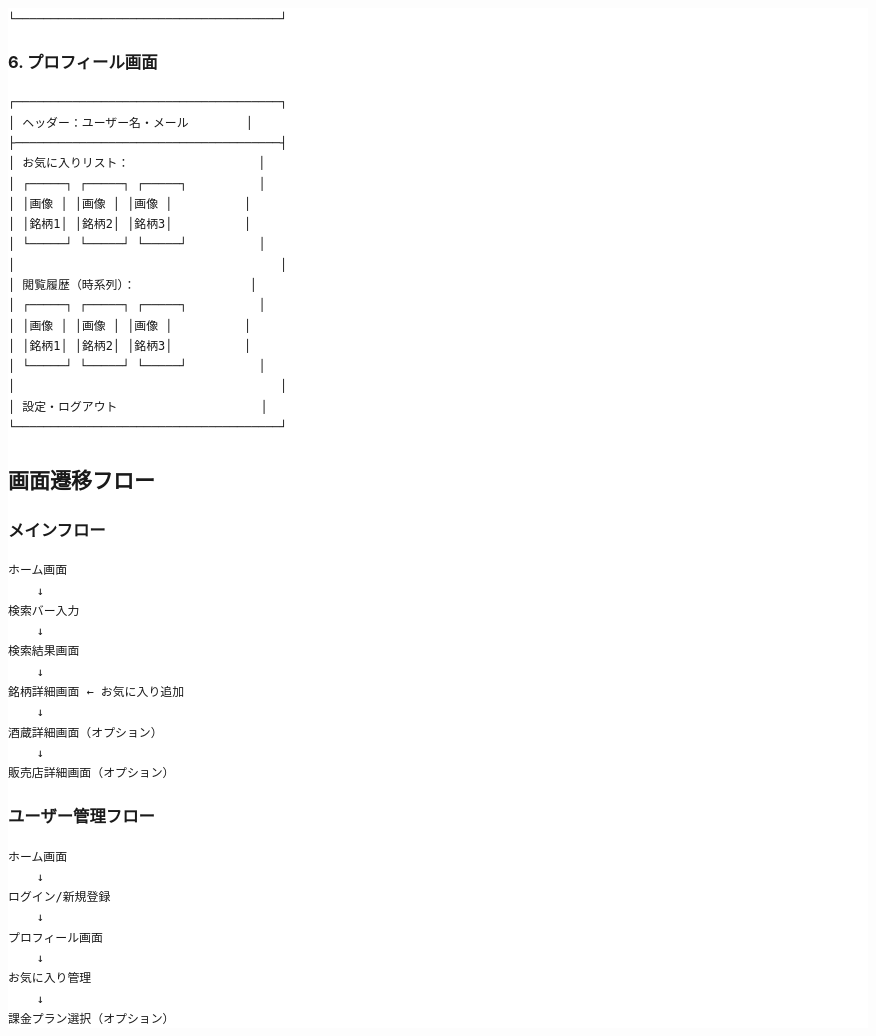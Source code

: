 ```
└─────────────────────────────────────┘
```

### 6. プロフィール画面
```
┌─────────────────────────────────────┐
│ ヘッダー：ユーザー名・メール        │
├─────────────────────────────────────┤
│ お気に入りリスト：                  │
│ ┌─────┐ ┌─────┐ ┌─────┐          │
│ │画像 │ │画像 │ │画像 │          │
│ │銘柄1│ │銘柄2│ │銘柄3│          │
│ └─────┘ └─────┘ └─────┘          │
│                                     │
│ 閲覧履歴（時系列）：                │
│ ┌─────┐ ┌─────┐ ┌─────┐          │
│ │画像 │ │画像 │ │画像 │          │
│ │銘柄1│ │銘柄2│ │銘柄3│          │
│ └─────┘ └─────┘ └─────┘          │
│                                     │
│ 設定・ログアウト                    │
└─────────────────────────────────────┘
```

## 画面遷移フロー

### メインフロー
```
ホーム画面
    ↓
検索バー入力
    ↓
検索結果画面
    ↓
銘柄詳細画面 ← お気に入り追加
    ↓
酒蔵詳細画面（オプション）
    ↓
販売店詳細画面（オプション）
```

### ユーザー管理フロー
```
ホーム画面
    ↓
ログイン/新規登録
    ↓
プロフィール画面
    ↓
お気に入り管理
    ↓
課金プラン選択（オプション）
```
